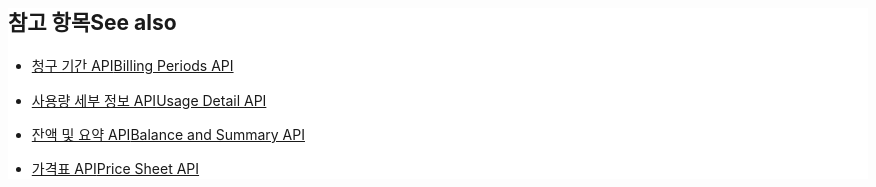 ## <a name="see-also"></a><span data-ttu-id="4526c-195">참고 항목</span><span class="sxs-lookup"><span data-stu-id="4526c-195">See also</span></span>

* [<span data-ttu-id="4526c-196">청구 기간 API</span><span class="sxs-lookup"><span data-stu-id="4526c-196">Billing Periods API</span></span>](billing-enterprise-api-billing-periods.md)

* [<span data-ttu-id="4526c-197">사용량 세부 정보 API</span><span class="sxs-lookup"><span data-stu-id="4526c-197">Usage Detail API</span></span>](billing-enterprise-api-usage-detail.md) 

* [<span data-ttu-id="4526c-198">잔액 및 요약 API</span><span class="sxs-lookup"><span data-stu-id="4526c-198">Balance and Summary API</span></span>](billing-enterprise-api-balance-summary.md)

* [<span data-ttu-id="4526c-199">가격표 API</span><span class="sxs-lookup"><span data-stu-id="4526c-199">Price Sheet API</span></span>](billing-enterprise-api-pricesheet.md)